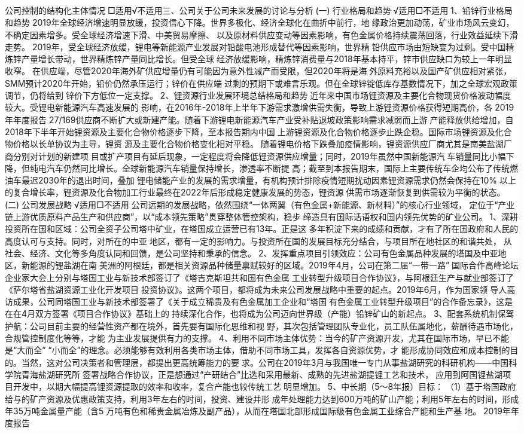 公司控制的结构化主体情况
□适用√不适用三、公司关于公司未来发展的讨论与分析
(一)
行业格局和趋势
√适用□不适用
1、铅锌行业格局和趋势
2019年全球经济增速明显放缓，投资信心下降。世界多极化、经济全球化在曲折中前行，地
缘政治更加动荡，矿业市场风云变幻，不确定因素增多。受全球经济增速下滑、中美贸易摩擦、
以及原材料供应变动等因素影响，有色金属价格持续震荡回落，行业效益延续下滑走势。
2019年，受全球经济放缓，锂电等新能源产业发展对铅酸电池形成替代等因素影响，世界精
铅供应市场由短缺变为过剩。受中国精炼锌产量增长带动，世界精炼锌产量同比增长。但受全球
经济放缓影响，精炼锌消费量与2018年基本持平，锌市供应缺口为较上一年明显收窄。
在供应端，尽管2020年海外矿供应增量仍有可能因为意外性减产而受限，但2020年将是海
外原料充裕以及国产矿供应相对紧张，SMM预计2020年开始，铅价仍然承压运行；锌价在供应端
过剩的预期下或难言乐观。但在全球锌锭低库存基数情况下，加之全球宏观政策调节，仍将给到
锌价下方低位一定支撑。
2、锂资源行业发展环境总结格局和趋势
近年来中国市场锂资源及主要化合物现货价格波动幅度较大。受锂电新能源汽车高速发展的
影响，在2016年-2018年上半年下游需求激增供需失衡，导致上游锂资源价格获得短期高价，各
2019年年度报告
27/169供应商不断扩大或新建产能。随着下游锂电新能源汽车产业受补贴退坡政策影响需求减弱而上游
产能释放供给增加，自2018年下半年开始锂资源及主要化合物价格逐步下降，至本报告期内中国
上游锂资源及化合物价格逐步止跌企稳。国际市场锂资源及化合物价格以长单协议为主导，锂资
源及主要化合物价格变化相对平稳。
随着锂电价格下跌叠加疫情影响，锂资源供应厂商尤其是南美盐湖厂商分别对计划的新建项
目或扩产项目有延后现象，一定程度将会降低锂资源供应增量；同时，2019年虽然中国新能源汽
车销量同比小幅下降，但纯电汽车仍然同比增长。全球新能源汽车销量保持增长，渗透率不断提
高；截至到本报告期末，国际上主要传统车企均公布了传统燃油车最迟2030年的退出时间，叠加
锂电储能产业的发展的需求增量，有机构预计排除疫情短期扰动因素锂资源需求仍然会保持在10%
以上的复合增长率，锂资源及化合物加工行业最终在2022年后形成稳定健康发展的势态，锂资源
供需市场逐渐恢复到供需较为平衡的状态。(二)
公司发展战略
√适用□不适用
公司远期的发展战略，依然围绕“一体两翼（有色金属+新能源、新材料）”的核心行业领域，
定位于“产业链上游优质原料产品生产和供应商”，以“成本领先策略”贯穿整体管控架构，稳步
缔造具有国际话语权和国内领先优势的矿业公司。
1、深耕投资所在国和区域：公司全资子公司塔中矿业，在塔国成立运营已有13年。正是这
多年积淀下来的成绩和贡献，才有了所在国政府和人民的高度认可与支持。同时，对所在的中亚
地区，都有一定的影响力。与投资所在国的发展目标充分结合，与项目所在地社区的和谐共处，
从社会、经济、文化等多角度认同和回馈，是公司坚持和秉承的信念。
2、发挥重点项目引领效应：公司有色金属品种发展的塔国及中亚地区，新能源的锂盐湖在南
美洲的阿根廷，都是相关资源品种储量禀赋较好的区域。2019年4月，公司在第二届“一带一路”
国际合作高峰论坛企业家大会上分别与塔国工业与新技术部签订了《塔吉克斯坦共和国有色金属
工业转型升级项目合作协议》，与阿根廷生产与就业部签订了《萨尔塔省盐湖资源工业化开发项目
投资协议》。这两个项目，都将成为未来公司发展战略中重要的起点。2019年6月，作为国家领
导人高访成果，公司同塔国工业与新技术部签署了《关于成立稀贵及有色金属加工企业和“塔国
有色金属工业转型升级项目”的合作备忘录》，这是在在4月双方签署《项目合作协议》基础上的
持续深化合作，也将成为公司迈向世界级（产能）铅锌矿山的新起点。
3、配套系统机制保驾护航：公司目前主要的经营性资产都在境外，首先要有国际化思维和视
野，其次包括管理团队专业化，员工队伍属地化，薪酬待遇市场化，合规管控制度化等等，才能
为主业发展提供有力的支撑。
4、利用不同市场主体优势：当今的矿产资源开发，尤其在国际市场，早已不能是“大而全”
“小而全”的理念。必须能够有效利用各类市场主体，借助不同市场工具，发挥各自资源优势，才
能形成协同效应和成本控制的目的。当然，这对公司决策者和管理层，都提出更高统筹能力的要
求。公司在2019年3月与我国唯一专门从事盐湖研究的科研机构——中国科学院青海盐湖研究所
签署战略合作协议，正是想通过“产研结合”比选和采用最新、成熟的先进盐湖提锂工艺和技术，
应用到阿国锂盐湖项目开发中，以期大幅提高锂资源提取的效率和收率，复合产能也较传统工艺
明显增加。
5、中长期（5～8年报）目标：
（1）基于塔国政府给与的矿产资源及优惠政策支持，利用3年左右的时间，投资、建设并形
成年处理能力达到600万吨的矿山产能；利用5年左右的时间，形成年35万吨金属量产能（含5
万吨有色和稀贵金属冶炼及副产品），从而在塔国北部形成国际级有色金属工业综合产能和生产基
地。
2019年年度报告